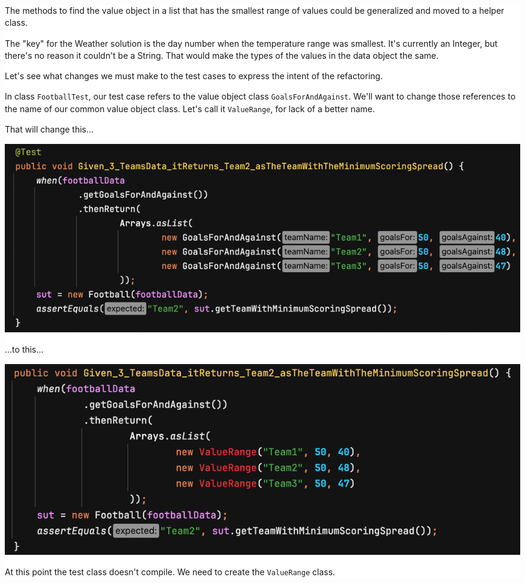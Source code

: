 The methods to find the value object in a list that has the smallest range of values could be generalized and moved to a helper class. 

The "key" for the Weather solution is the day number when the temperature range was smallest. It's currently an Integer, but there's no reason it couldn't be a String. That would make the types of the values in the data object the same. 

Let's see what changes we must make to the test cases to express the intent of the refactoring. 

In class ```FootballTest```, our test case refers to the value object class ```GoalsForAndAgainst```. We'll want to change those references to the name of our common value object class. Let's call it ```ValueRange```, for lack of a better name. 

That will change this...

![Football test case before changes](images/football-test-case-before-changes.png) 

...to this...

![Football test case after changes](images/football-test-case-after-changes.png)

At this point the test class doesn't compile. We need to create the ```ValueRange``` class. 
